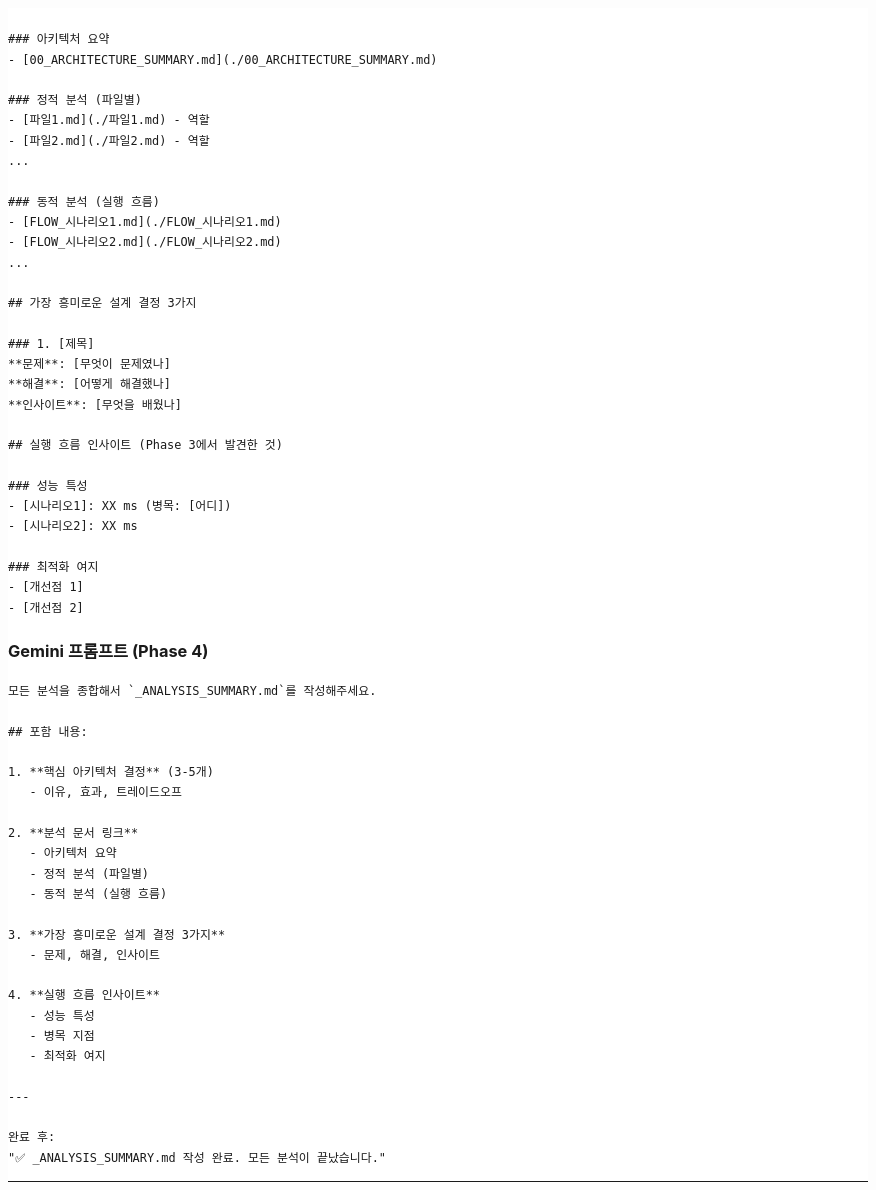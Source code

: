 ```

### 아키텍처 요약
- [00_ARCHITECTURE_SUMMARY.md](./00_ARCHITECTURE_SUMMARY.md)

### 정적 분석 (파일별)
- [파일1.md](./파일1.md) - 역할
- [파일2.md](./파일2.md) - 역할
...

### 동적 분석 (실행 흐름)
- [FLOW_시나리오1.md](./FLOW_시나리오1.md)
- [FLOW_시나리오2.md](./FLOW_시나리오2.md)
...

## 가장 흥미로운 설계 결정 3가지

### 1. [제목]
**문제**: [무엇이 문제였나]
**해결**: [어떻게 해결했나]
**인사이트**: [무엇을 배웠나]

## 실행 흐름 인사이트 (Phase 3에서 발견한 것)

### 성능 특성
- [시나리오1]: XX ms (병목: [어디])
- [시나리오2]: XX ms

### 최적화 여지
- [개선점 1]
- [개선점 2]
```

### Gemini 프롬프트 (Phase 4)

```
모든 분석을 종합해서 `_ANALYSIS_SUMMARY.md`를 작성해주세요.

## 포함 내용:

1. **핵심 아키텍처 결정** (3-5개)
   - 이유, 효과, 트레이드오프

2. **분석 문서 링크**
   - 아키텍처 요약
   - 정적 분석 (파일별)
   - 동적 분석 (실행 흐름)

3. **가장 흥미로운 설계 결정 3가지**
   - 문제, 해결, 인사이트

4. **실행 흐름 인사이트**
   - 성능 특성
   - 병목 지점
   - 최적화 여지

---

완료 후:
"✅ _ANALYSIS_SUMMARY.md 작성 완료. 모든 분석이 끝났습니다."
```

---